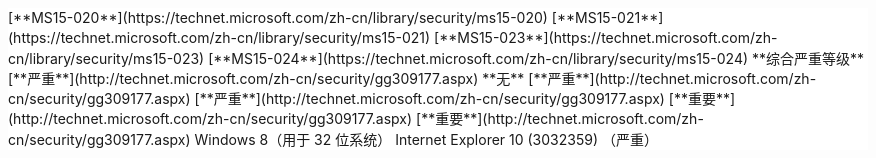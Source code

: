 </td>
<td style="border:1px solid black;">
[**MS15-020**](https://technet.microsoft.com/zh-cn/library/security/ms15-020)

</td>
<td style="border:1px solid black;">
[**MS15-021**](https://technet.microsoft.com/zh-cn/library/security/ms15-021)

</td>
<td style="border:1px solid black;">
[**MS15-023**](https://technet.microsoft.com/zh-cn/library/security/ms15-023)

</td>
<td style="border:1px solid black;">
[**MS15-024**](https://technet.microsoft.com/zh-cn/library/security/ms15-024)

</td>
</tr>
<tr>
<td style="border:1px solid black;">
**综合严重等级**

</td>
<td style="border:1px solid black;">
[**严重**](http://technet.microsoft.com/zh-cn/security/gg309177.aspx)

</td>
<td style="border:1px solid black;">
**无**

</td>
<td style="border:1px solid black;">
[**严重**](http://technet.microsoft.com/zh-cn/security/gg309177.aspx)

</td>
<td style="border:1px solid black;">
[**严重**](http://technet.microsoft.com/zh-cn/security/gg309177.aspx)

</td>
<td style="border:1px solid black;">
[**重要**](http://technet.microsoft.com/zh-cn/security/gg309177.aspx)

</td>
<td style="border:1px solid black;">
[**重要**](http://technet.microsoft.com/zh-cn/security/gg309177.aspx)

</td>
</tr>
<tr>
<td style="border:1px solid black;">
Windows 8（用于 32 位系统）

</td>
<td style="border:1px solid black;">
Internet Explorer 10  
(3032359)  
（严重）
